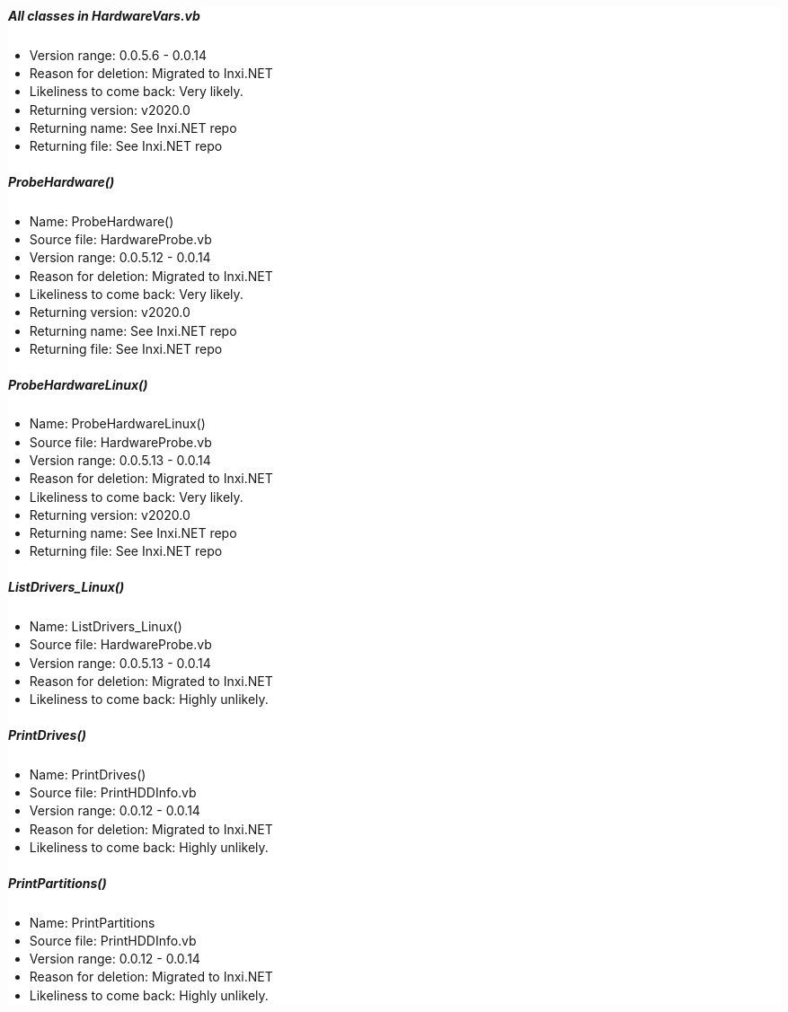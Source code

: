 ##### All classes in HardwareVars.vb

- Version range: 0.0.5.6 - 0.0.14
- Reason for deletion: Migrated to Inxi.NET
- Likeliness to come back: Very likely.
- Returning version: v2020.0
- Returning name: See Inxi.NET repo
- Returning file: See Inxi.NET repo

##### ProbeHardware()

- Name: ProbeHardware()
- Source file: HardwareProbe.vb
- Version range: 0.0.5.12 - 0.0.14
- Reason for deletion: Migrated to Inxi.NET
- Likeliness to come back: Very likely.
- Returning version: v2020.0
- Returning name: See Inxi.NET repo
- Returning file: See Inxi.NET repo

##### ProbeHardwareLinux()

- Name: ProbeHardwareLinux()
- Source file: HardwareProbe.vb
- Version range: 0.0.5.13 - 0.0.14
- Reason for deletion: Migrated to Inxi.NET
- Likeliness to come back: Very likely.
- Returning version: v2020.0
- Returning name: See Inxi.NET repo
- Returning file: See Inxi.NET repo

##### ListDrivers_Linux()

- Name: ListDrivers_Linux()
- Source file: HardwareProbe.vb
- Version range: 0.0.5.13 - 0.0.14
- Reason for deletion: Migrated to Inxi.NET
- Likeliness to come back: Highly unlikely.

##### PrintDrives()

- Name: PrintDrives()
- Source file: PrintHDDInfo.vb
- Version range: 0.0.12 - 0.0.14
- Reason for deletion: Migrated to Inxi.NET
- Likeliness to come back: Highly unlikely.

##### PrintPartitions()

- Name: PrintPartitions
- Source file: PrintHDDInfo.vb
- Version range: 0.0.12 - 0.0.14
- Reason for deletion: Migrated to Inxi.NET
- Likeliness to come back: Highly unlikely.
